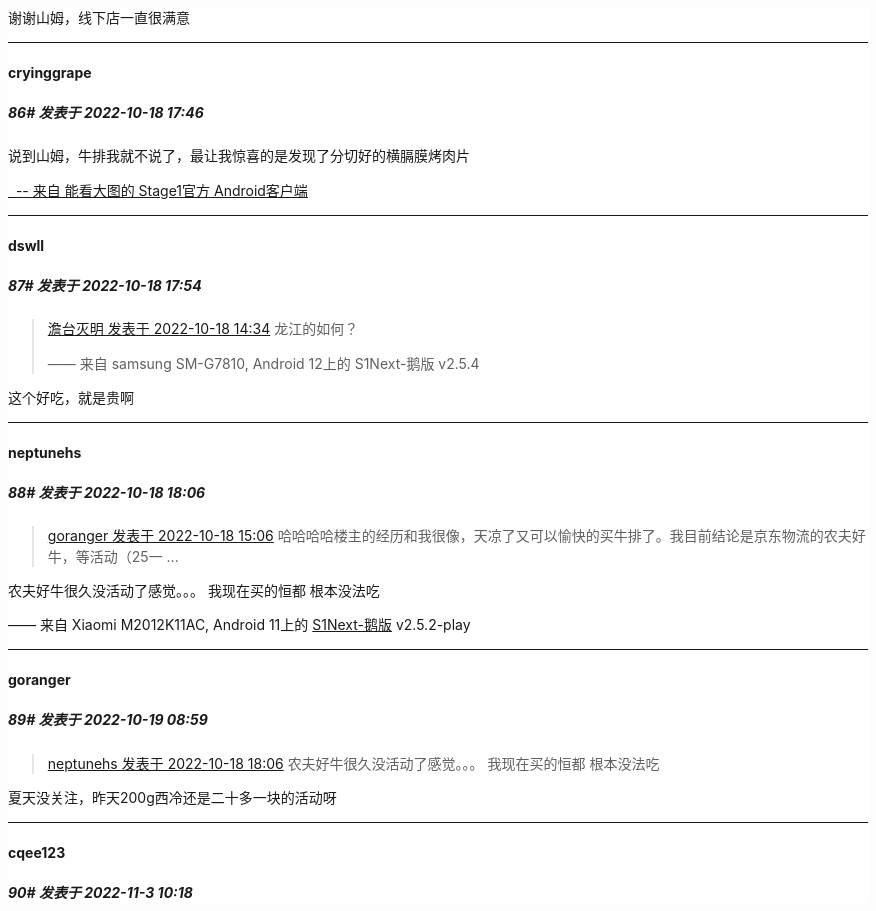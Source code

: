 谢谢山姆，线下店一直很满意



*****

####  cryinggrape  
##### 86#       发表于 2022-10-18 17:46

说到山姆，牛排我就不说了，最让我惊喜的是发现了分切好的横膈膜烤肉片

[  -- 来自 能看大图的 Stage1官方 Android客户端](https://www.coolapk.com/apk/140634)



*****

####  dswll  
##### 87#       发表于 2022-10-18 17:54

<blockquote><a href="httphttps://bbs.saraba1st.com/2b/forum.php?mod=redirect&amp;goto=findpost&amp;pid=57971855&amp;ptid=2090954" target="_blank">澹台灭明 发表于 2022-10-18 14:34</a>
龙江的如何？

—— 来自 samsung SM-G7810, Android 12上的 S1Next-鹅版 v2.5.4</blockquote>
这个好吃，就是贵啊



*****

####  neptunehs  
##### 88#       发表于 2022-10-18 18:06

<blockquote><a href="httphttps://bbs.saraba1st.com/2b/forum.php?mod=redirect&amp;goto=findpost&amp;pid=57972501&amp;ptid=2090954" target="_blank">goranger 发表于 2022-10-18 15:06</a>
哈哈哈哈楼主的经历和我很像，天凉了又可以愉快的买牛排了。我目前结论是京东物流的农夫好牛，等活动（25一 ...</blockquote>
农夫好牛很久没活动了感觉。。。
我现在买的恒都 根本没法吃

—— 来自 Xiaomi M2012K11AC, Android 11上的 [S1Next-鹅版](https://github.com/ykrank/S1-Next/releases) v2.5.2-play



*****

####  goranger  
##### 89#       发表于 2022-10-19 08:59

<blockquote><a href="httphttps://bbs.saraba1st.com/2b/forum.php?mod=redirect&amp;goto=findpost&amp;pid=57975969&amp;ptid=2090954" target="_blank">neptunehs 发表于 2022-10-18 18:06</a>
农夫好牛很久没活动了感觉。。。
我现在买的恒都 根本没法吃</blockquote>
夏天没关注，昨天200g西冷还是二十多一块的活动呀

*****

####  cqee123  
##### 90#       发表于 2022-11-3 10:18
